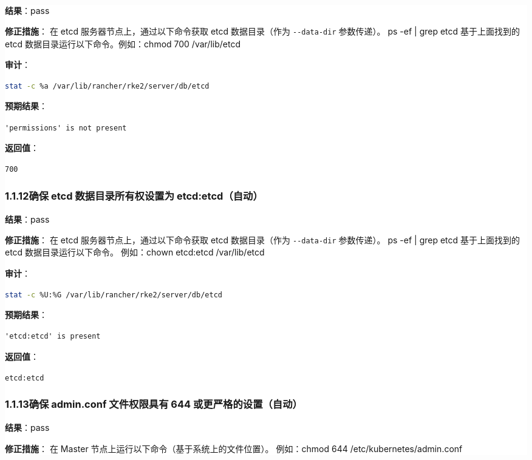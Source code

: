 **结果**：pass

**修正措施**：
在 etcd 服务器节点上，通过以下命令获取 etcd 数据目录（作为 `--data-dir` 参数传递）。
ps -ef | grep etcd
基于上面找到的 etcd 数据目录运行以下命令。例如：chmod 700 /var/lib/etcd

**审计**：

```bash
stat -c %a /var/lib/rancher/rke2/server/db/etcd
```

**预期结果**：

```console
'permissions' is not present
```

**返回值**：

```console
700
```

### 1.1.12确保 etcd 数据目录所有权设置为 etcd:etcd（自动）


**结果**：pass

**修正措施**：
在 etcd 服务器节点上，通过以下命令获取 etcd 数据目录（作为 `--data-dir` 参数传递）。
ps -ef | grep etcd
基于上面找到的 etcd 数据目录运行以下命令。
例如：chown etcd:etcd /var/lib/etcd

**审计**：

```bash
stat -c %U:%G /var/lib/rancher/rke2/server/db/etcd
```

**预期结果**：

```console
'etcd:etcd' is present
```

**返回值**：

```console
etcd:etcd
```

### 1.1.13确保 admin.conf 文件权限具有 644 或更严格的设置（自动）


**结果**：pass

**修正措施**：
在 Master 节点上运行以下命令（基于系统上的文件位置）。
例如：chmod 644 /etc/kubernetes/admin.conf
